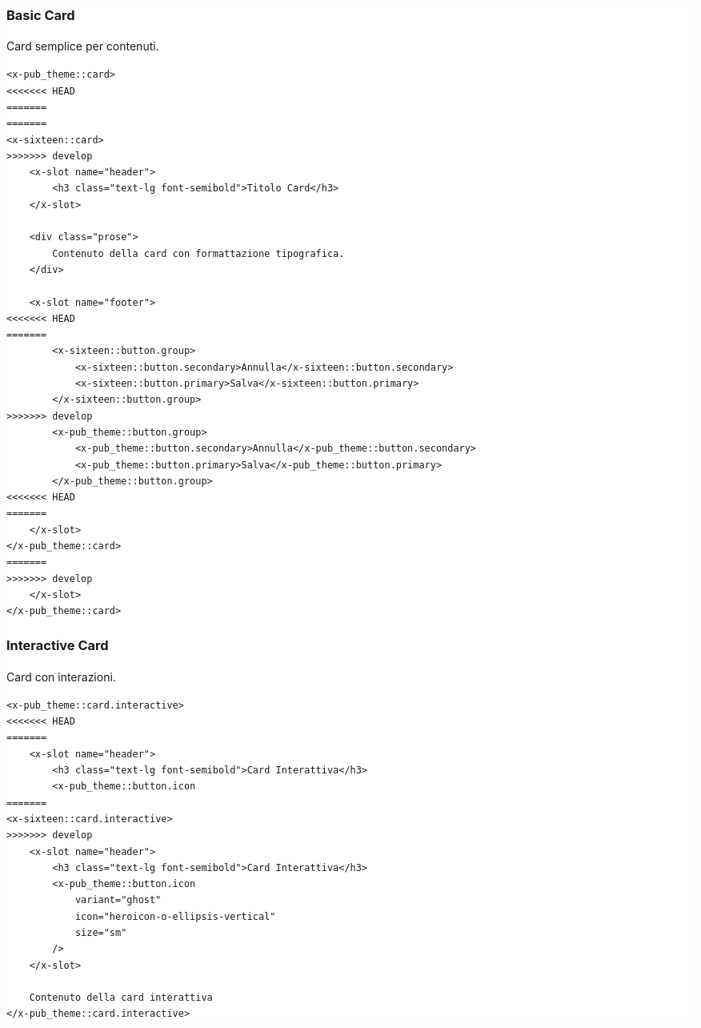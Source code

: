 ### Basic Card
Card semplice per contenuti.

```blade
<x-pub_theme::card>
<<<<<<< HEAD
=======
=======
<x-sixteen::card>
>>>>>>> develop
    <x-slot name="header">
        <h3 class="text-lg font-semibold">Titolo Card</h3>
    </x-slot>
    
    <div class="prose">
        Contenuto della card con formattazione tipografica.
    </div>
    
    <x-slot name="footer">
<<<<<<< HEAD
=======
        <x-sixteen::button.group>
            <x-sixteen::button.secondary>Annulla</x-sixteen::button.secondary>
            <x-sixteen::button.primary>Salva</x-sixteen::button.primary>
        </x-sixteen::button.group>
>>>>>>> develop
        <x-pub_theme::button.group>
            <x-pub_theme::button.secondary>Annulla</x-pub_theme::button.secondary>
            <x-pub_theme::button.primary>Salva</x-pub_theme::button.primary>
        </x-pub_theme::button.group>
<<<<<<< HEAD
=======
    </x-slot>
</x-pub_theme::card>
=======
>>>>>>> develop
    </x-slot>
</x-pub_theme::card>
```

### Interactive Card
Card con interazioni.

```blade
<x-pub_theme::card.interactive>
<<<<<<< HEAD
=======
    <x-slot name="header">
        <h3 class="text-lg font-semibold">Card Interattiva</h3>
        <x-pub_theme::button.icon
=======
<x-sixteen::card.interactive>
>>>>>>> develop
    <x-slot name="header">
        <h3 class="text-lg font-semibold">Card Interattiva</h3>
        <x-pub_theme::button.icon
            variant="ghost"
            icon="heroicon-o-ellipsis-vertical"
            size="sm"
        />
    </x-slot>
    
    Contenuto della card interattiva
</x-pub_theme::card.interactive>
```